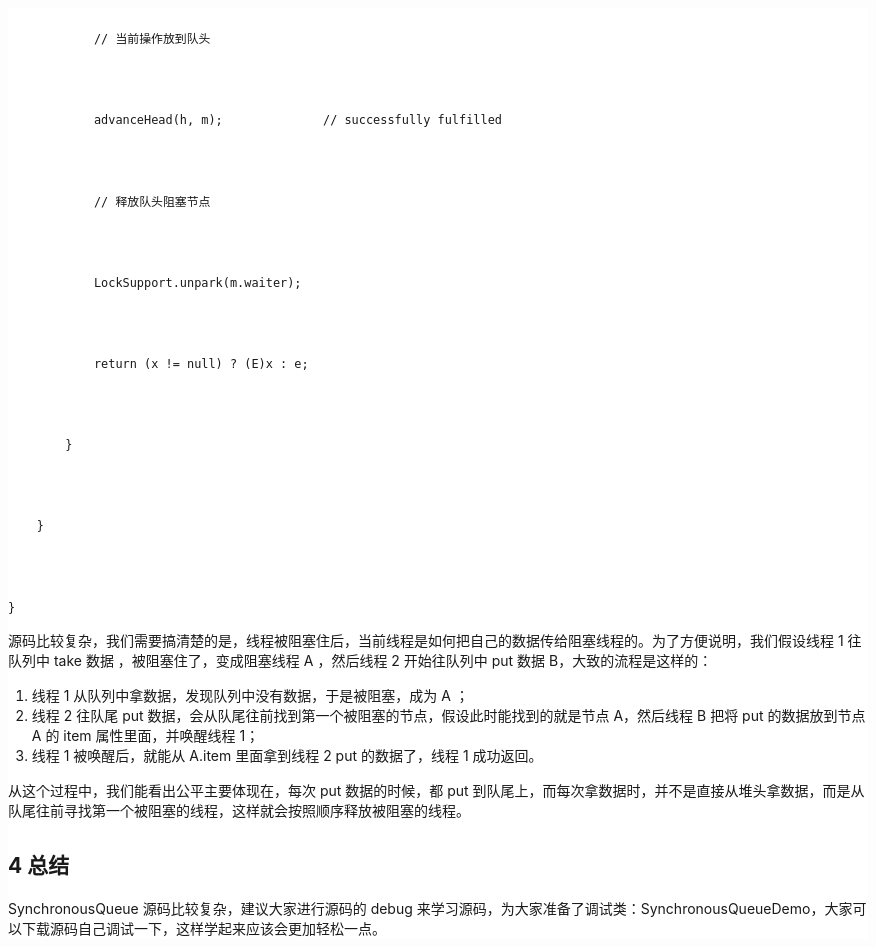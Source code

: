 ```

            // 当前操作放到队头



            advanceHead(h, m);              // successfully fulfilled



            // 释放队头阻塞节点



            LockSupport.unpark(m.waiter);



            return (x != null) ? (E)x : e;



        }



    }



}
```

源码比较复杂，我们需要搞清楚的是，线程被阻塞住后，当前线程是如何把自己的数据传给阻塞线程的。为了方便说明，我们假设线程 1 往队列中 take 数据 ，被阻塞住了，变成阻塞线程 A ，然后线程 2 开始往队列中 put 数据 B，大致的流程是这样的：

1. 线程 1 从队列中拿数据，发现队列中没有数据，于是被阻塞，成为 A ；
2. 线程 2 往队尾 put 数据，会从队尾往前找到第一个被阻塞的节点，假设此时能找到的就是节点 A，然后线程 B 把将 put 的数据放到节点 A 的 item 属性里面，并唤醒线程 1；
3. 线程 1 被唤醒后，就能从 A.item 里面拿到线程 2 put 的数据了，线程 1 成功返回。

从这个过程中，我们能看出公平主要体现在，每次 put 数据的时候，都 put 到队尾上，而每次拿数据时，并不是直接从堆头拿数据，而是从队尾往前寻找第一个被阻塞的线程，这样就会按照顺序释放被阻塞的线程。



## 4 总结

SynchronousQueue 源码比较复杂，建议大家进行源码的 debug 来学习源码，为大家准备了调试类：SynchronousQueueDemo，大家可以下载源码自己调试一下，这样学起来应该会更加轻松一点。